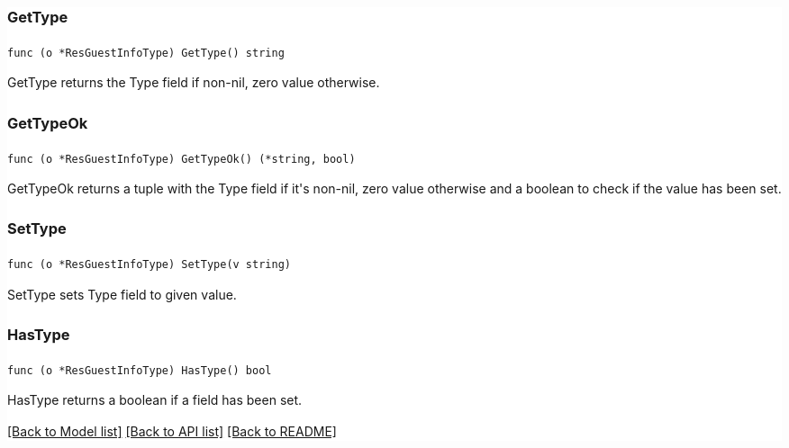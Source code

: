 ### GetType

`func (o *ResGuestInfoType) GetType() string`

GetType returns the Type field if non-nil, zero value otherwise.

### GetTypeOk

`func (o *ResGuestInfoType) GetTypeOk() (*string, bool)`

GetTypeOk returns a tuple with the Type field if it's non-nil, zero value otherwise
and a boolean to check if the value has been set.

### SetType

`func (o *ResGuestInfoType) SetType(v string)`

SetType sets Type field to given value.

### HasType

`func (o *ResGuestInfoType) HasType() bool`

HasType returns a boolean if a field has been set.


[[Back to Model list]](../README.md#documentation-for-models) [[Back to API list]](../README.md#documentation-for-api-endpoints) [[Back to README]](../README.md)


